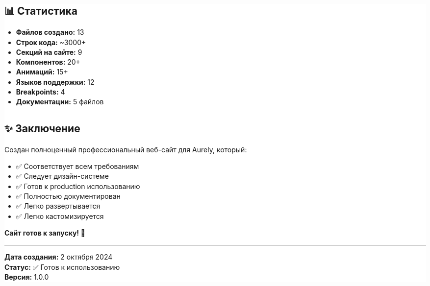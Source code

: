 ## 📊 Статистика

- **Файлов создано:** 13
- **Строк кода:** ~3000+
- **Секций на сайте:** 9
- **Компонентов:** 20+
- **Анимаций:** 15+
- **Языков поддержки:** 12
- **Breakpoints:** 4
- **Документации:** 5 файлов

## ✨ Заключение

Создан полноценный профессиональный веб-сайт для Aurely, который:
- ✅ Соответствует всем требованиям
- ✅ Следует дизайн-системе
- ✅ Готов к production использованию
- ✅ Полностью документирован
- ✅ Легко развертывается
- ✅ Легко кастомизируется

**Сайт готов к запуску! 🚀**

---

**Дата создания:** 2 октября 2024  
**Статус:** ✅ Готов к использованию  
**Версия:** 1.0.0
